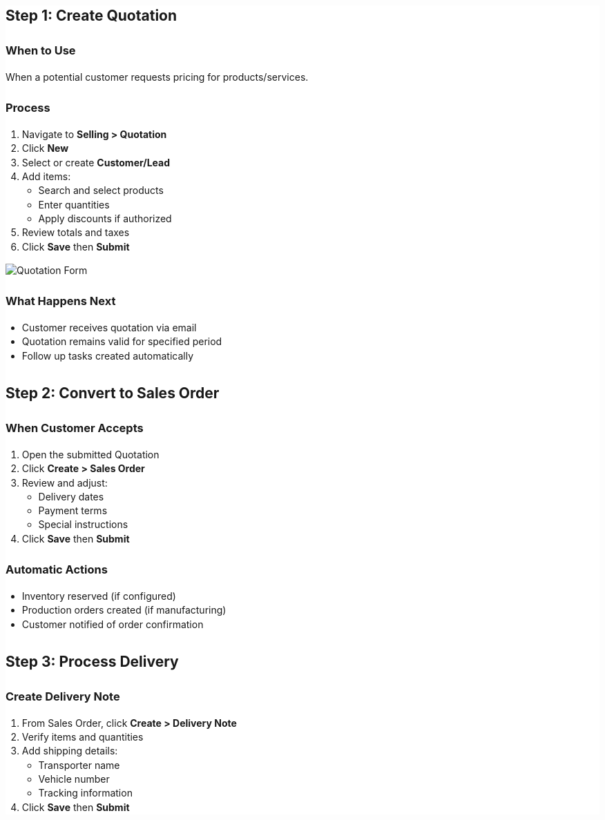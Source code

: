    ## Step 1: Create Quotation
   
   ### When to Use
   When a potential customer requests pricing for products/services.
   
   ### Process
   1. Navigate to **Selling > Quotation**
   2. Click **New**
   3. Select or create **Customer/Lead**
   4. Add items:
      - Search and select products
      - Enter quantities
      - Apply discounts if authorized
   5. Review totals and taxes
   6. Click **Save** then **Submit**
   
   ![Quotation Form](images/quotation-form.png)
   
   ### What Happens Next
   - Customer receives quotation via email
   - Quotation remains valid for specified period
   - Follow up tasks created automatically
   
   ## Step 2: Convert to Sales Order
   
   ### When Customer Accepts
   1. Open the submitted Quotation
   2. Click **Create > Sales Order**
   3. Review and adjust:
      - Delivery dates
      - Payment terms
      - Special instructions
   4. Click **Save** then **Submit**
   
   ### Automatic Actions
   - Inventory reserved (if configured)
   - Production orders created (if manufacturing)
   - Customer notified of order confirmation
   
   ## Step 3: Process Delivery
   
   ### Create Delivery Note
   1. From Sales Order, click **Create > Delivery Note**
   2. Verify items and quantities
   3. Add shipping details:
      - Transporter name
      - Vehicle number
      - Tracking information
   4. Click **Save** then **Submit**
   